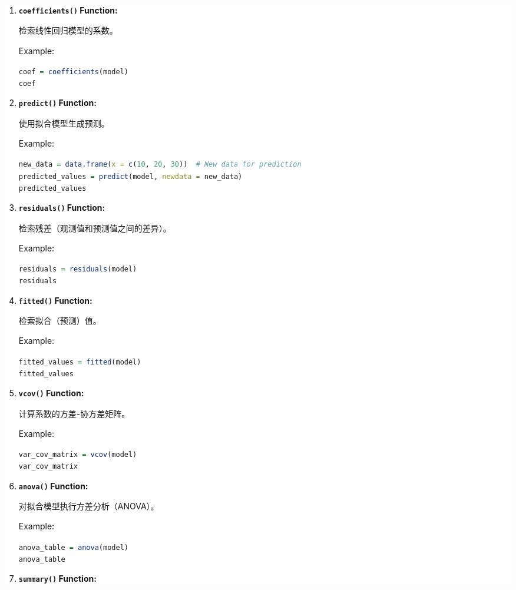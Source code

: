 1. **`coefficients()` Function:**
   
   检索线性回归模型的系数。
   
   Example:
   ```R
   coef = coefficients(model)
   coef
   ```
   
2. **`predict()` Function:**
   
   使用拟合模型生成预测。
   
   Example:
   ```R
   new_data = data.frame(x = c(10, 20, 30))  # New data for prediction
   predicted_values = predict(model, newdata = new_data)
   predicted_values
   ```
   
3. **`residuals()` Function:**
   
   检索残差（观测值和预测值之间的差异）。
   
   Example:
   ```R
   residuals = residuals(model)
   residuals
   ```
   
4. **`fitted()` Function:**
   
   检索拟合（预测）值。
   
   Example:
   ```R
   fitted_values = fitted(model)
   fitted_values
   ```
   
5. **`vcov()` Function:**
   
   计算系数的方差-协方差矩阵。
   
   Example:
   ```R
   var_cov_matrix = vcov(model)
   var_cov_matrix
   ```
   
6. **`anova()` Function:**
   
   对拟合模型执行方差分析（ANOVA）。
   
   Example:
   ```R
   anova_table = anova(model)
   anova_table
   ```

6. **`summary()` Function:**
   